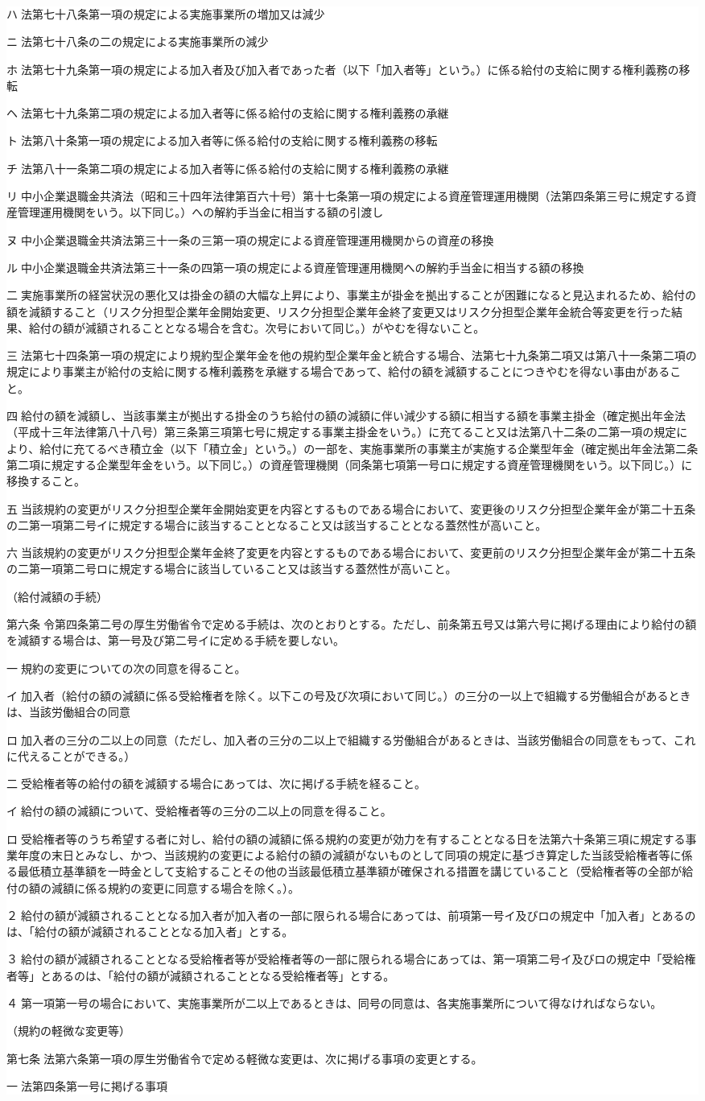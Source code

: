 ハ 法第七十八条第一項の規定による実施事業所の増加又は減少

ニ 法第七十八条の二の規定による実施事業所の減少

ホ 法第七十九条第一項の規定による加入者及び加入者であった者（以下「加入者等」という。）に係る給付の支給に関する権利義務の移転

ヘ 法第七十九条第二項の規定による加入者等に係る給付の支給に関する権利義務の承継

ト 法第八十条第一項の規定による加入者等に係る給付の支給に関する権利義務の移転

チ 法第八十一条第二項の規定による加入者等に係る給付の支給に関する権利義務の承継

リ 中小企業退職金共済法（昭和三十四年法律第百六十号）第十七条第一項の規定による資産管理運用機関（法第四条第三号に規定する資産管理運用機関をいう。以下同じ。）への解約手当金に相当する額の引渡し

ヌ 中小企業退職金共済法第三十一条の三第一項の規定による資産管理運用機関からの資産の移換

ル 中小企業退職金共済法第三十一条の四第一項の規定による資産管理運用機関への解約手当金に相当する額の移換

二 実施事業所の経営状況の悪化又は掛金の額の大幅な上昇により、事業主が掛金を拠出することが困難になると見込まれるため、給付の額を減額すること（リスク分担型企業年金開始変更、リスク分担型企業年金終了変更又はリスク分担型企業年金統合等変更を行った結果、給付の額が減額されることとなる場合を含む。次号において同じ。）がやむを得ないこと。

三 法第七十四条第一項の規定により規約型企業年金を他の規約型企業年金と統合する場合、法第七十九条第二項又は第八十一条第二項の規定により事業主が給付の支給に関する権利義務を承継する場合であって、給付の額を減額することにつきやむを得ない事由があること。

四 給付の額を減額し、当該事業主が拠出する掛金のうち給付の額の減額に伴い減少する額に相当する額を事業主掛金（確定拠出年金法（平成十三年法律第八十八号）第三条第三項第七号に規定する事業主掛金をいう。）に充てること又は法第八十二条の二第一項の規定により、給付に充てるべき積立金（以下「積立金」という。）の一部を、実施事業所の事業主が実施する企業型年金（確定拠出年金法第二条第二項に規定する企業型年金をいう。以下同じ。）の資産管理機関（同条第七項第一号ロに規定する資産管理機関をいう。以下同じ。）に移換すること。

五 当該規約の変更がリスク分担型企業年金開始変更を内容とするものである場合において、変更後のリスク分担型企業年金が第二十五条の二第一項第二号イに規定する場合に該当することとなること又は該当することとなる蓋然性が高いこと。

六 当該規約の変更がリスク分担型企業年金終了変更を内容とするものである場合において、変更前のリスク分担型企業年金が第二十五条の二第一項第二号ロに規定する場合に該当していること又は該当する蓋然性が高いこと。

（給付減額の手続）

第六条 令第四条第二号の厚生労働省令で定める手続は、次のとおりとする。ただし、前条第五号又は第六号に掲げる理由により給付の額を減額する場合は、第一号及び第二号イに定める手続を要しない。

一 規約の変更についての次の同意を得ること。

イ 加入者（給付の額の減額に係る受給権者を除く。以下この号及び次項において同じ。）の三分の一以上で組織する労働組合があるときは、当該労働組合の同意

ロ 加入者の三分の二以上の同意（ただし、加入者の三分の二以上で組織する労働組合があるときは、当該労働組合の同意をもって、これに代えることができる。）

二 受給権者等の給付の額を減額する場合にあっては、次に掲げる手続を経ること。

イ 給付の額の減額について、受給権者等の三分の二以上の同意を得ること。

ロ 受給権者等のうち希望する者に対し、給付の額の減額に係る規約の変更が効力を有することとなる日を法第六十条第三項に規定する事業年度の末日とみなし、かつ、当該規約の変更による給付の額の減額がないものとして同項の規定に基づき算定した当該受給権者等に係る最低積立基準額を一時金として支給することその他の当該最低積立基準額が確保される措置を講じていること（受給権者等の全部が給付の額の減額に係る規約の変更に同意する場合を除く。）。

２ 給付の額が減額されることとなる加入者が加入者の一部に限られる場合にあっては、前項第一号イ及びロの規定中「加入者」とあるのは、「給付の額が減額されることとなる加入者」とする。

３ 給付の額が減額されることとなる受給権者等が受給権者等の一部に限られる場合にあっては、第一項第二号イ及びロの規定中「受給権者等」とあるのは、「給付の額が減額されることとなる受給権者等」とする。

４ 第一項第一号の場合において、実施事業所が二以上であるときは、同号の同意は、各実施事業所について得なければならない。

（規約の軽微な変更等）

第七条 法第六条第一項の厚生労働省令で定める軽微な変更は、次に掲げる事項の変更とする。

一 法第四条第一号に掲げる事項
